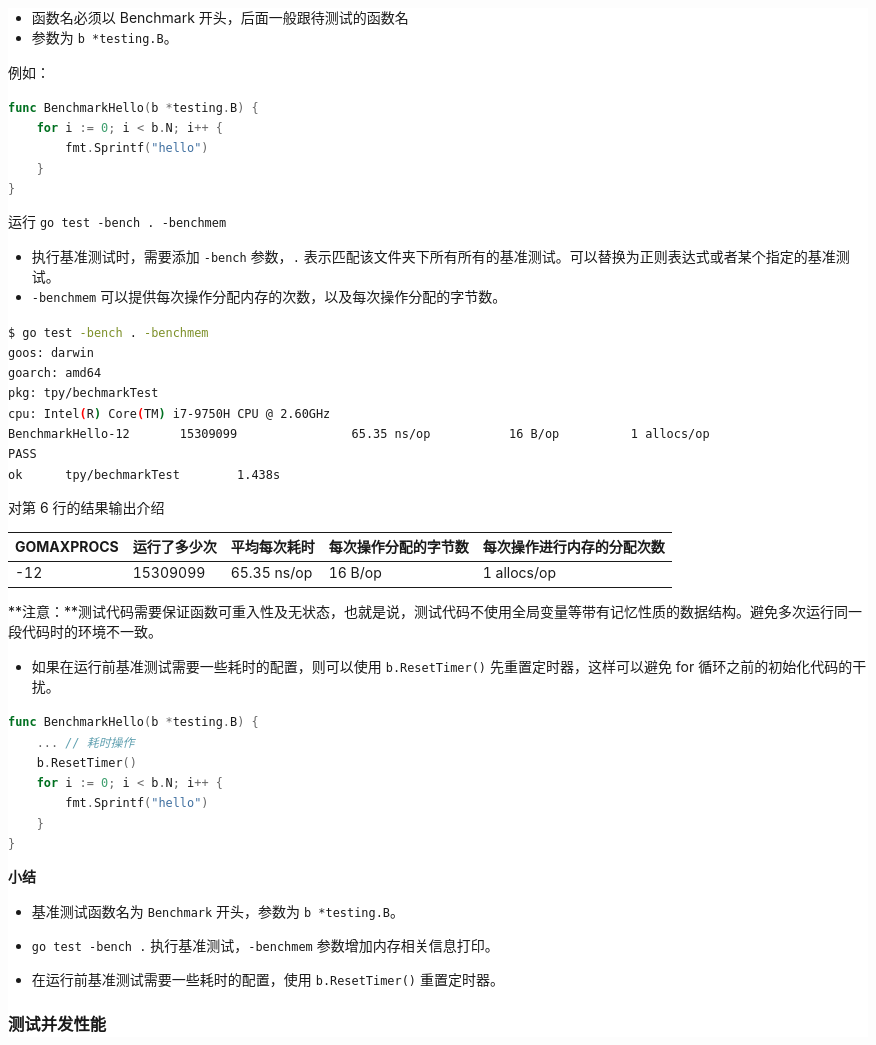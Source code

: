- 函数名必须以 Benchmark 开头，后面一般跟待测试的函数名
- 参数为 `b *testing.B`。

例如：

```go
func BenchmarkHello(b *testing.B) {
    for i := 0; i < b.N; i++ {
        fmt.Sprintf("hello")
    }
}
```

运行 `go test -bench . -benchmem`

- 执行基准测试时，需要添加 `-bench` 参数，`.` 表示匹配该文件夹下所有所有的基准测试。可以替换为正则表达式或者某个指定的基准测试。
- `-benchmem` 可以提供每次操作分配内存的次数，以及每次操作分配的字节数。 

```bash
$ go test -bench . -benchmem
goos: darwin
goarch: amd64
pkg: tpy/bechmarkTest
cpu: Intel(R) Core(TM) i7-9750H CPU @ 2.60GHz
BenchmarkHello-12       15309099                65.35 ns/op           16 B/op          1 allocs/op
PASS
ok      tpy/bechmarkTest        1.438s
```

对第 6 行的结果输出介绍

| GOMAXPROCS | 运行了多少次 | 平均每次耗时 | 每次操作分配的字节数 | 每次操作进行内存的分配次数 |
| ---------- | ------------ | ------------ | -------------------- | -------------------------- |
| -12        | 15309099     | 65.35 ns/op  | 16 B/op              | 1 allocs/op                |

**注意：**测试代码需要保证函数可重入性及无状态，也就是说，测试代码不使用全局变量等带有记忆性质的数据结构。避免多次运行同一段代码时的环境不一致。

- 如果在运行前基准测试需要一些耗时的配置，则可以使用 `b.ResetTimer()` 先重置定时器，这样可以避免 for 循环之前的初始化代码的干扰。

```go
func BenchmarkHello(b *testing.B) {
    ... // 耗时操作
    b.ResetTimer()
    for i := 0; i < b.N; i++ {
        fmt.Sprintf("hello")
    }
}
```

**小结**

- 基准测试函数名为 `Benchmark` 开头，参数为 `b *testing.B`。

- `go test -bench .` 执行基准测试，`-benchmem` 参数增加内存相关信息打印。
- 在运行前基准测试需要一些耗时的配置，使用 `b.ResetTimer()` 重置定时器。

### 测试并发性能
